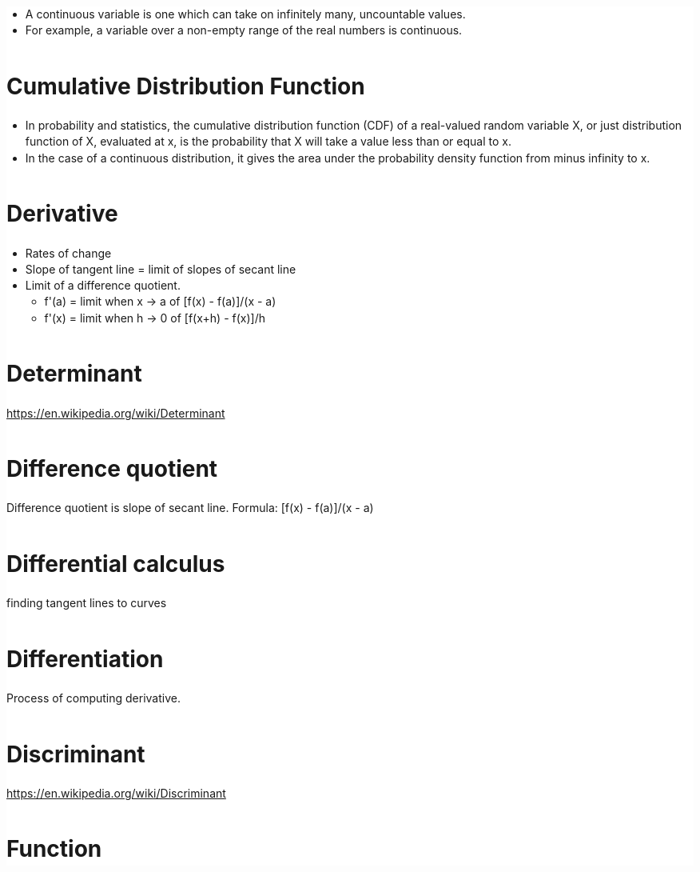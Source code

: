 - A continuous variable is one which can take on infinitely many,
  uncountable values.
- For example, a variable over a non-empty range of the real numbers is
  continuous.

# Cumulative Distribution Function

- In probability and statistics, the cumulative distribution function
  (CDF) of a real-valued random variable X, or just distribution
  function of X, evaluated at x, is the probability that X will take a
  value less than or equal to x.
- In the case of a continuous distribution, it gives the area under the
  probability density function from minus infinity to x.

# Derivative

- Rates of change
- Slope of tangent line = limit of slopes of secant line
- Limit of a difference quotient.
    + f'(a) = limit when x -> a of [f(x) - f(a)]/(x - a)
    + f'(x) = limit when h -> 0 of [f(x+h) - f(x)]/h

# Determinant

https://en.wikipedia.org/wiki/Determinant

# Difference quotient

Difference quotient is slope of secant line.
Formula: [f(x) - f(a)]/(x - a)

# Differential calculus

finding tangent lines to curves

# Differentiation

Process of computing derivative.

# Discriminant

https://en.wikipedia.org/wiki/Discriminant

# Function


[infinitesimal]: https://en.wikipedia.org/wiki/Infinitesimal
[tensor]: https://en.wikipedia.org/wiki/Tensor
[manifold]: https://en.wikipedia.org/wiki/Manifold
[quaternion]: https://en.wikipedia.org/wiki/Quaternion
[algebra]: https://en.wikipedia.org/wiki/Algebra